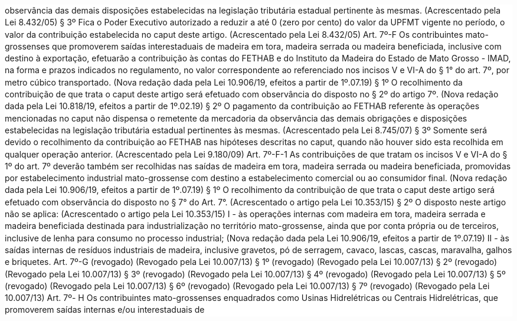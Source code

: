 observância das demais disposições estabelecidas na 
legislação tributária estadual pertinente às mesmas. 
(Acrescentado pela Lei 8.432/05)
§ 3º Fica o Poder Executivo autorizado a reduzir a até 0 
(zero por cento) do valor da UPFMT vigente no período, o 
valor da contribuição estabelecida no caput deste artigo. 
(Acrescentado pela Lei 8.432/05)
Art. 7º-F Os contribuintes mato-grossenses que 
promoverem saídas interestaduais de madeira em tora, 
madeira serrada ou madeira beneficiada, inclusive com 
destino à exportação, efetuarão a contribuição às contas 
do FETHAB e do Instituto da Madeira do Estado de Mato 
Grosso - IMAD, na forma e prazos indicados no 
regulamento, no valor correspondente ao referenciado 
nos incisos V e VI-A do § 1° do art. 7º, por metro cúbico 
transportado. (Nova redação dada pela Lei 10.906/19, 
efeitos a partir de 1º.07.19)
§ 1º O recolhimento da contribuição de que trata o caput 
deste artigo será efetuado com observância do disposto 
no § 2º do artigo 7º. (Nova redação dada pela Lei 
10.818/19, efeitos a partir de 1º.02.19)
§ 2º O pagamento da contribuição ao FETHAB referente 
às operações mencionadas no caput não dispensa o 
remetente da mercadoria da observância das demais 
obrigações e disposições estabelecidas na legislação 
tributária estadual pertinentes às mesmas. (Acrescentado 
pela Lei 8.745/07)
§ 3º Somente será devido o recolhimento da contribuição 
ao FETHAB nas hipóteses descritas no caput, quando não 
houver sido esta recolhida em qualquer operação 
anterior. (Acrescentado pela Lei 9.180/09)
Art. 7º-F-1 As contribuições de que tratam os incisos V e 
VI-A do § 1º do art. 7º deverão também ser recolhidas nas 
saídas de madeira em tora, madeira serrada ou madeira 
beneficiada, promovidas por estabelecimento industrial 
mato-grossense com destino a estabelecimento comercial 
ou ao consumidor final. (Nova redação dada pela Lei 
10.906/19, efeitos a partir de 1º.07.19)
§ 1º O recolhimento da contribuição de que trata o caput 
deste artigo será efetuado com observância do disposto 
no § 7° do Art. 7°. (Acrescentado o artigo pela Lei 
10.353/15)
§ 2º O disposto neste artigo não se aplica: (Acrescentado 
o artigo pela Lei 10.353/15)
I - às operações internas com madeira em tora, madeira 
serrada e madeira beneficiada destinada para 
industrialização no território mato-grossense, ainda que 
por conta própria ou de terceiros, inclusive de lenha para 
consumo no processo industrial; (Nova redação dada pela 
Lei 10.906/19, efeitos a partir de 1º.07.19)
II - às saídas internas de resíduos industriais de madeira, 
inclusive gravetos, pó de serragem, cavaco, lascas, cascas, 
maravalha, galhos e briquetes.
Art. 7º-G (revogado) (Revogado pela Lei 10.007/13)
§ 1º (revogado) (Revogado pela Lei 10.007/13)
§ 2º (revogado) (Revogado pela Lei 10.007/13)
§ 3º (revogado) (Revogado pela Lei 10.007/13)
§ 4º (revogado) (Revogado pela Lei 10.007/13)
§ 5º (revogado) (Revogado pela Lei 10.007/13)
§ 6º (revogado) (Revogado pela Lei 10.007/13)
§ 7º (revogado) (Revogado pela Lei 10.007/13)
Art. 7º- H Os contribuintes mato-grossenses enquadrados 
como Usinas Hidrelétricas ou Centrais Hidrelétricas, que 
promoverem saídas internas e/ou interestaduais de 